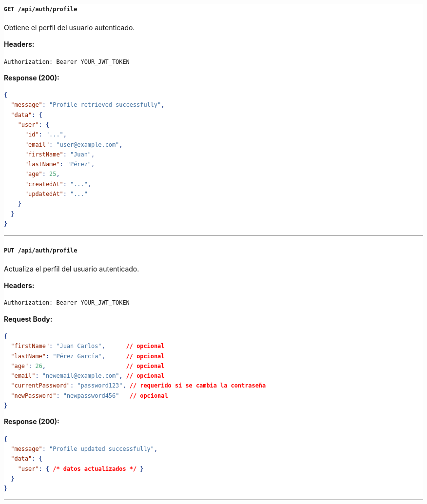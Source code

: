 
#### `GET /api/auth/profile`
Obtiene el perfil del usuario autenticado.

**Headers:**
```
Authorization: Bearer YOUR_JWT_TOKEN
```

**Response (200):**
```json
{
  "message": "Profile retrieved successfully",
  "data": {
    "user": {
      "id": "...",
      "email": "user@example.com",
      "firstName": "Juan",
      "lastName": "Pérez",
      "age": 25,
      "createdAt": "...",
      "updatedAt": "..."
    }
  }
}
```

---

#### `PUT /api/auth/profile`
Actualiza el perfil del usuario autenticado.

**Headers:**
```
Authorization: Bearer YOUR_JWT_TOKEN
```

**Request Body:**
```json
{
  "firstName": "Juan Carlos",      // opcional
  "lastName": "Pérez García",      // opcional
  "age": 26,                       // opcional
  "email": "newemail@example.com", // opcional
  "currentPassword": "password123", // requerido si se cambia la contraseña
  "newPassword": "newpassword456"   // opcional
}
```

**Response (200):**
```json
{
  "message": "Profile updated successfully",
  "data": {
    "user": { /* datos actualizados */ }
  }
}
```

---